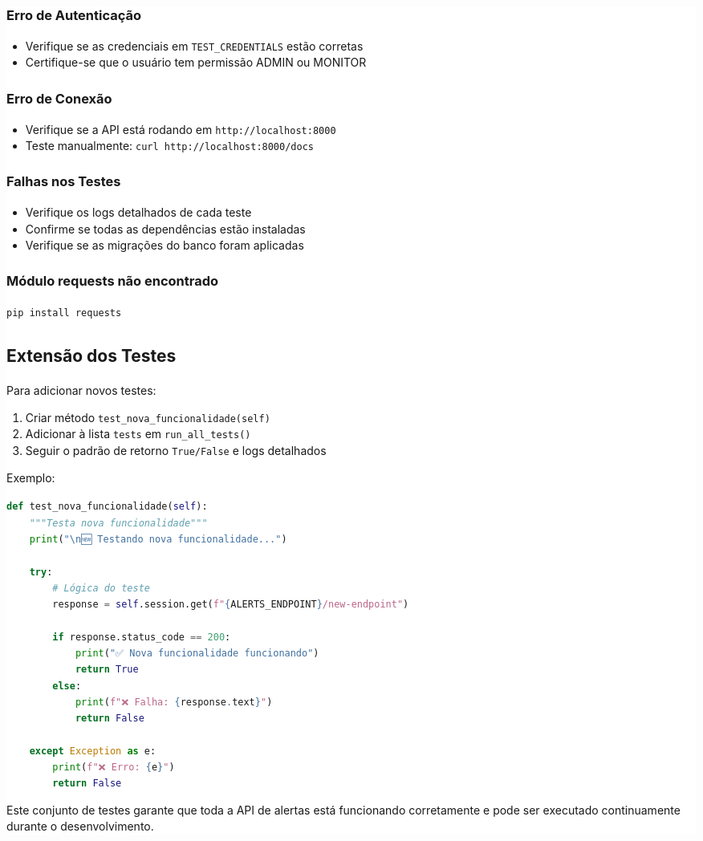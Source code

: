 ### Erro de Autenticação
- Verifique se as credenciais em `TEST_CREDENTIALS` estão corretas
- Certifique-se que o usuário tem permissão ADMIN ou MONITOR

### Erro de Conexão
- Verifique se a API está rodando em `http://localhost:8000`
- Teste manualmente: `curl http://localhost:8000/docs`

### Falhas nos Testes
- Verifique os logs detalhados de cada teste
- Confirme se todas as dependências estão instaladas
- Verifique se as migrações do banco foram aplicadas

### Módulo requests não encontrado
```bash
pip install requests
```

## Extensão dos Testes

Para adicionar novos testes:

1. Criar método `test_nova_funcionalidade(self)`
2. Adicionar à lista `tests` em `run_all_tests()`
3. Seguir o padrão de retorno `True/False` e logs detalhados

Exemplo:
```python
def test_nova_funcionalidade(self):
    """Testa nova funcionalidade"""
    print("\n🆕 Testando nova funcionalidade...")
    
    try:
        # Lógica do teste
        response = self.session.get(f"{ALERTS_ENDPOINT}/new-endpoint")
        
        if response.status_code == 200:
            print("✅ Nova funcionalidade funcionando")
            return True
        else:
            print(f"❌ Falha: {response.text}")
            return False
            
    except Exception as e:
        print(f"❌ Erro: {e}")
        return False
```

Este conjunto de testes garante que toda a API de alertas está funcionando corretamente e pode ser executado continuamente durante o desenvolvimento.
